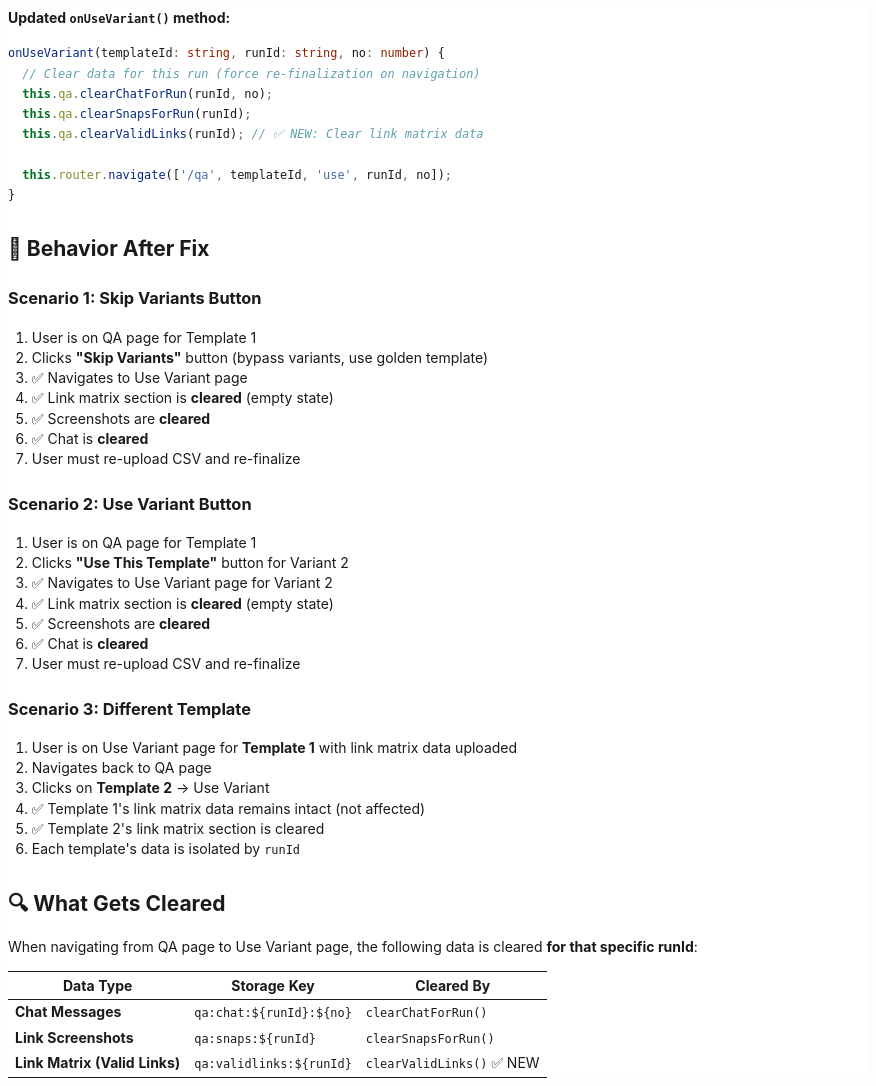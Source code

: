 **Updated `onUseVariant()` method:**
```typescript
onUseVariant(templateId: string, runId: string, no: number) {
  // Clear data for this run (force re-finalization on navigation)
  this.qa.clearChatForRun(runId, no);
  this.qa.clearSnapsForRun(runId);
  this.qa.clearValidLinks(runId); // ✅ NEW: Clear link matrix data
  
  this.router.navigate(['/qa', templateId, 'use', runId, no]);
}
```

## 🎯 Behavior After Fix

### Scenario 1: Skip Variants Button
1. User is on QA page for Template 1
2. Clicks **"Skip Variants"** button (bypass variants, use golden template)
3. ✅ Navigates to Use Variant page
4. ✅ Link matrix section is **cleared** (empty state)
5. ✅ Screenshots are **cleared**
6. ✅ Chat is **cleared**
7. User must re-upload CSV and re-finalize

### Scenario 2: Use Variant Button
1. User is on QA page for Template 1
2. Clicks **"Use This Template"** button for Variant 2
3. ✅ Navigates to Use Variant page for Variant 2
4. ✅ Link matrix section is **cleared** (empty state)
5. ✅ Screenshots are **cleared**
6. ✅ Chat is **cleared**
7. User must re-upload CSV and re-finalize

### Scenario 3: Different Template
1. User is on Use Variant page for **Template 1** with link matrix data uploaded
2. Navigates back to QA page
3. Clicks on **Template 2** → Use Variant
4. ✅ Template 1's link matrix data remains intact (not affected)
5. ✅ Template 2's link matrix section is cleared
6. Each template's data is isolated by `runId`

## 🔍 What Gets Cleared

When navigating from QA page to Use Variant page, the following data is cleared **for that specific runId**:

| Data Type | Storage Key | Cleared By |
|-----------|-------------|------------|
| **Chat Messages** | `qa:chat:${runId}:${no}` | `clearChatForRun()` |
| **Link Screenshots** | `qa:snaps:${runId}` | `clearSnapsForRun()` |
| **Link Matrix (Valid Links)** | `qa:validlinks:${runId}` | `clearValidLinks()` ✅ NEW |
